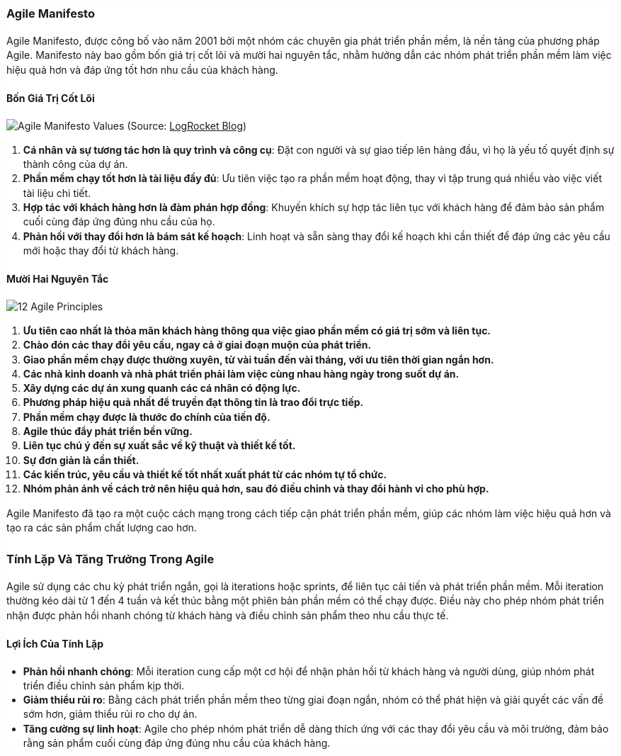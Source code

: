 ### Agile Manifesto

Agile Manifesto, được công bố vào năm 2001 bởi một nhóm các chuyên gia phát triển phần mềm, là nền tảng của phương pháp Agile. Manifesto này bao gồm bốn giá trị cốt lõi và mười hai nguyên tắc, nhằm hướng dẫn các nhóm phát triển phần mềm làm việc hiệu quả hơn và đáp ứng tốt hơn nhu cầu của khách hàng.

#### Bốn Giá Trị Cốt Lõi
![Agile Manifesto Values](https://blog.logrocket.com/wp-content/uploads/2022/12/agile-manifesto-4-values.png)
(Source: [LogRocket Blog](https://blog.logrocket.com/product-management/agile-manifesto-4-values-12-principles-explained/))

1. **Cá nhân và sự tương tác hơn là quy trình và công cụ**: Đặt con người và sự giao tiếp lên hàng đầu, vì họ là yếu tố quyết định sự thành công của dự án.
2. **Phần mềm chạy tốt hơn là tài liệu đầy đủ**: Ưu tiên việc tạo ra phần mềm hoạt động, thay vì tập trung quá nhiều vào việc viết tài liệu chi tiết.
3. **Hợp tác với khách hàng hơn là đàm phán hợp đồng**: Khuyến khích sự hợp tác liên tục với khách hàng để đảm bảo sản phẩm cuối cùng đáp ứng đúng nhu cầu của họ.
4. **Phản hồi với thay đổi hơn là bám sát kế hoạch**: Linh hoạt và sẵn sàng thay đổi kế hoạch khi cần thiết để đáp ứng các yêu cầu mới hoặc thay đổi từ khách hàng.

#### Mười Hai Nguyên Tắc
![12 Agile Principles](https://www.designveloper.com/wp-content/uploads/2023/05/12-agile-principles-image.png)
1. **Ưu tiên cao nhất là thỏa mãn khách hàng thông qua việc giao phần mềm có giá trị sớm và liên tục.**
2. **Chào đón các thay đổi yêu cầu, ngay cả ở giai đoạn muộn của phát triển.**
3. **Giao phần mềm chạy được thường xuyên, từ vài tuần đến vài tháng, với ưu tiên thời gian ngắn hơn.**
4. **Các nhà kinh doanh và nhà phát triển phải làm việc cùng nhau hàng ngày trong suốt dự án.**
5. **Xây dựng các dự án xung quanh các cá nhân có động lực.**
6. **Phương pháp hiệu quả nhất để truyền đạt thông tin là trao đổi trực tiếp.**
7. **Phần mềm chạy được là thước đo chính của tiến độ.**
8. **Agile thúc đẩy phát triển bền vững.**
9. **Liên tục chú ý đến sự xuất sắc về kỹ thuật và thiết kế tốt.**
10. **Sự đơn giản là cần thiết.**
11. **Các kiến trúc, yêu cầu và thiết kế tốt nhất xuất phát từ các nhóm tự tổ chức.**
12. **Nhóm phản ánh về cách trở nên hiệu quả hơn, sau đó điều chỉnh và thay đổi hành vi cho phù hợp.**

Agile Manifesto đã tạo ra một cuộc cách mạng trong cách tiếp cận phát triển phần mềm, giúp các nhóm làm việc hiệu quả hơn và tạo ra các sản phẩm chất lượng cao hơn.

### Tính Lặp Và Tăng Trưởng Trong Agile

Agile sử dụng các chu kỳ phát triển ngắn, gọi là iterations hoặc sprints, để liên tục cải tiến và phát triển phần mềm. Mỗi iteration thường kéo dài từ 1 đến 4 tuần và kết thúc bằng một phiên bản phần mềm có thể chạy được. Điều này cho phép nhóm phát triển nhận được phản hồi nhanh chóng từ khách hàng và điều chỉnh sản phẩm theo nhu cầu thực tế.

#### Lợi Ích Của Tính Lặp
- **Phản hồi nhanh chóng**: Mỗi iteration cung cấp một cơ hội để nhận phản hồi từ khách hàng và người dùng, giúp nhóm phát triển điều chỉnh sản phẩm kịp thời.
- **Giảm thiểu rủi ro**: Bằng cách phát triển phần mềm theo từng giai đoạn ngắn, nhóm có thể phát hiện và giải quyết các vấn đề sớm hơn, giảm thiểu rủi ro cho dự án.
- **Tăng cường sự linh hoạt**: Agile cho phép nhóm phát triển dễ dàng thích ứng với các thay đổi yêu cầu và môi trường, đảm bảo rằng sản phẩm cuối cùng đáp ứng đúng nhu cầu của khách hàng.
